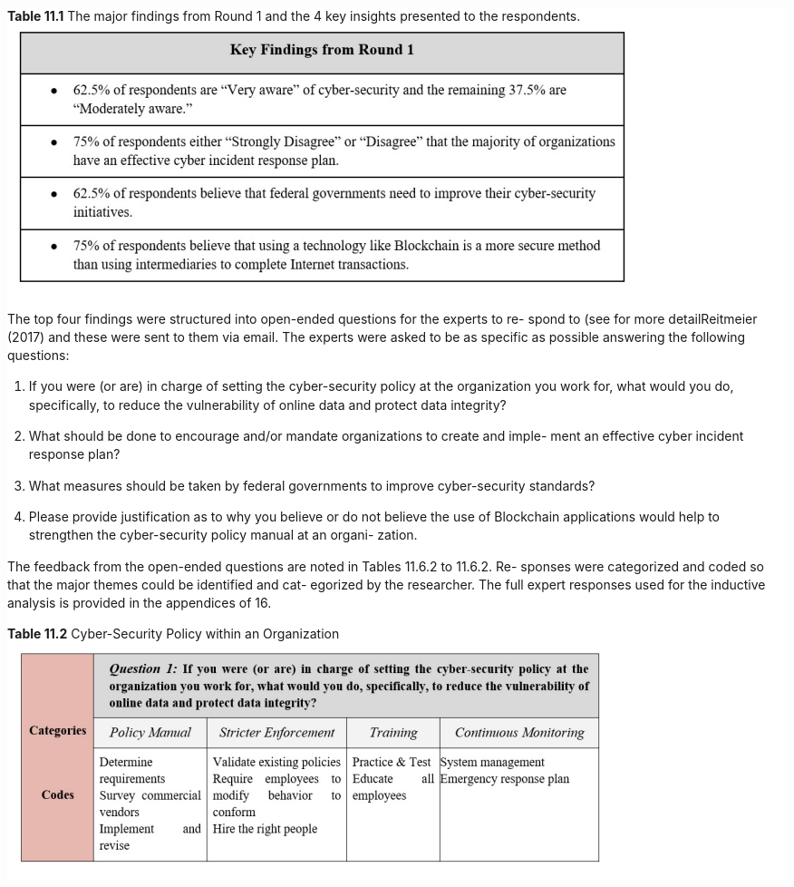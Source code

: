 **Table 11.1**  The major findings from Round 1 and the 4 key insights presented to the respondents.
![Alt text](image-6.png)

The top four findings were structured into open-ended questions for the experts to re- spond to (see for more detailReitmeier (2017) and these were sent to them via email. The experts were asked to be as specific as possible answering the following questions:

1. If you were (or are) in charge of setting the cyber-security policy at the organization you work for, what would you do, specifically, to reduce the vulnerability of online data and protect data integrity?

2. What should be done to encourage and/or mandate organizations to create and imple- ment an effective cyber incident response plan?  

 
3. What measures should be taken by federal governments to improve cyber-security standards?

4. Please provide justification as to why you believe or do not believe the use of Blockchain applications would help to strengthen the cyber-security policy manual at an organi- zation.

The feedback from the open-ended questions are noted in Tables 11.6.2 to 11.6.2. Re- sponses were categorized and coded so that the major themes could be identified and cat- egorized by the researcher. The full expert responses used for the inductive analysis is provided in the appendices of 16.

**Table 11.2** Cyber-Security Policy within an Organization
![Alt text](image-7.png)
